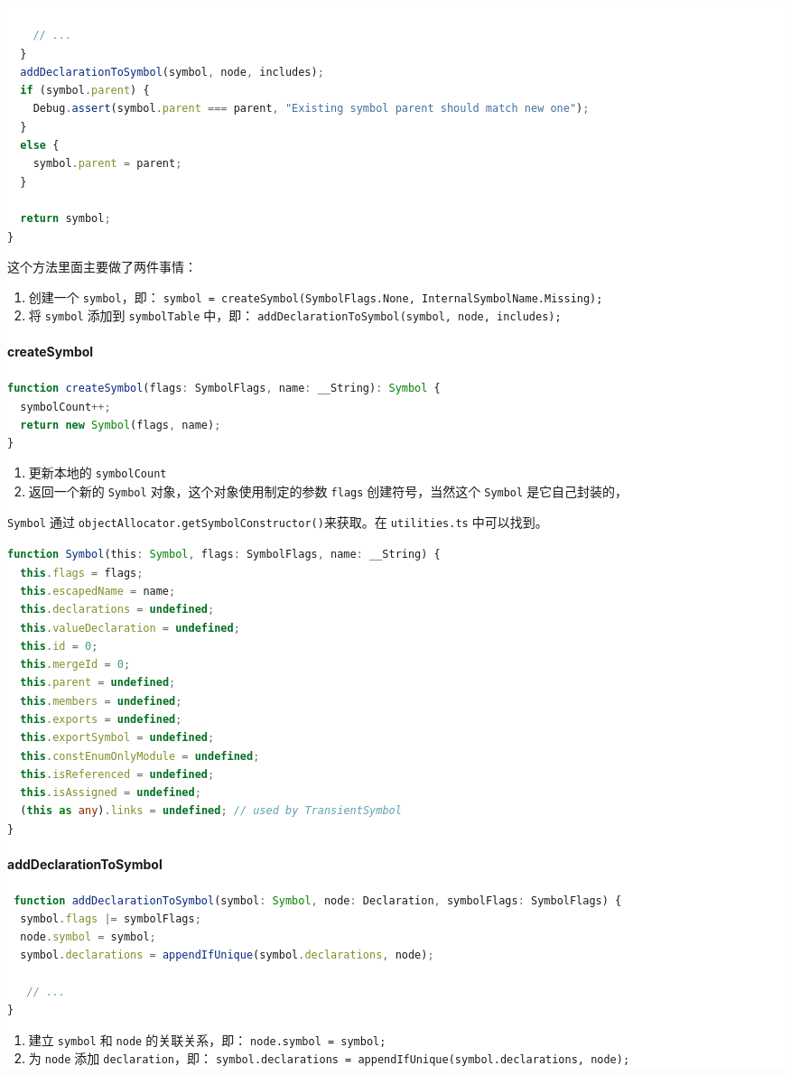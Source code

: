 ```ts
    
    // ...
  }
  addDeclarationToSymbol(symbol, node, includes);
  if (symbol.parent) {
    Debug.assert(symbol.parent === parent, "Existing symbol parent should match new one");
  }
  else {
    symbol.parent = parent;
  }

  return symbol;
}
```

这个方法里面主要做了两件事情：
1. 创建一个 `symbol`，即： `symbol = createSymbol(SymbolFlags.None, InternalSymbolName.Missing);`
2. 将 `symbol` 添加到 `symbolTable` 中，即： `addDeclarationToSymbol(symbol, node, includes);`

#### createSymbol
```ts
function createSymbol(flags: SymbolFlags, name: __String): Symbol {
  symbolCount++;
  return new Symbol(flags, name);
}
```
1. 更新本地的 `symbolCount`
2. 返回一个新的 `Symbol` 对象，这个对象使用制定的参数 `flags` 创建符号，当然这个 `Symbol` 是它自己封装的，

`Symbol` 通过 `objectAllocator.getSymbolConstructor()`来获取。在 `utilities.ts` 中可以找到。

```ts
function Symbol(this: Symbol, flags: SymbolFlags, name: __String) {
  this.flags = flags;
  this.escapedName = name;
  this.declarations = undefined;
  this.valueDeclaration = undefined;
  this.id = 0;
  this.mergeId = 0;
  this.parent = undefined;
  this.members = undefined;
  this.exports = undefined;
  this.exportSymbol = undefined;
  this.constEnumOnlyModule = undefined;
  this.isReferenced = undefined;
  this.isAssigned = undefined;
  (this as any).links = undefined; // used by TransientSymbol
}
```

#### addDeclarationToSymbol

```ts
 function addDeclarationToSymbol(symbol: Symbol, node: Declaration, symbolFlags: SymbolFlags) {
  symbol.flags |= symbolFlags;
  node.symbol = symbol;
  symbol.declarations = appendIfUnique(symbol.declarations, node);

   // ...
}
```
1. 建立 `symbol` 和 `node` 的关联关系，即： `node.symbol = symbol;`
2. 为 `node` 添加 `declaration`，即： `symbol.declarations = appendIfUnique(symbol.declarations, node);`
